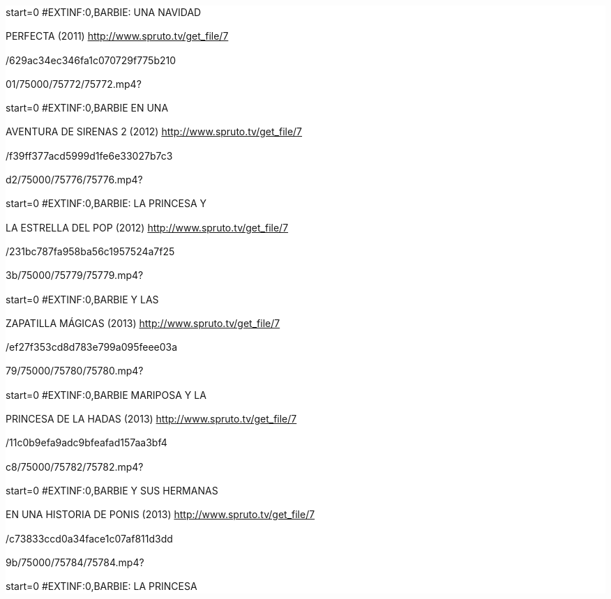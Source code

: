 start=0
#EXTINF:0,BARBIE: UNA NAVIDAD 

PERFECTA (2011)
http://www.spruto.tv/get_file/7

/629ac34ec346fa1c070729f775b210

01/75000/75772/75772.mp4?

start=0
#EXTINF:0,BARBIE EN UNA 

AVENTURA DE SIRENAS 2 (2012)
http://www.spruto.tv/get_file/7

/f39ff377acd5999d1fe6e33027b7c3

d2/75000/75776/75776.mp4?

start=0
#EXTINF:0,BARBIE: LA PRINCESA Y 

LA ESTRELLA DEL POP (2012)
http://www.spruto.tv/get_file/7

/231bc787fa958ba56c1957524a7f25

3b/75000/75779/75779.mp4?

start=0
#EXTINF:0,BARBIE Y LAS 

ZAPATILLA MÁGICAS (2013)
http://www.spruto.tv/get_file/7

/ef27f353cd8d783e799a095feee03a

79/75000/75780/75780.mp4?

start=0
#EXTINF:0,BARBIE MARIPOSA Y LA 

PRINCESA DE LA HADAS (2013)
http://www.spruto.tv/get_file/7

/11c0b9efa9adc9bfeafad157aa3bf4

c8/75000/75782/75782.mp4?

start=0
#EXTINF:0,BARBIE Y SUS HERMANAS 

EN UNA HISTORIA DE PONIS (2013)
http://www.spruto.tv/get_file/7

/c73833ccd0a34face1c07af811d3dd

9b/75000/75784/75784.mp4?

start=0
#EXTINF:0,BARBIE: LA PRINCESA 
